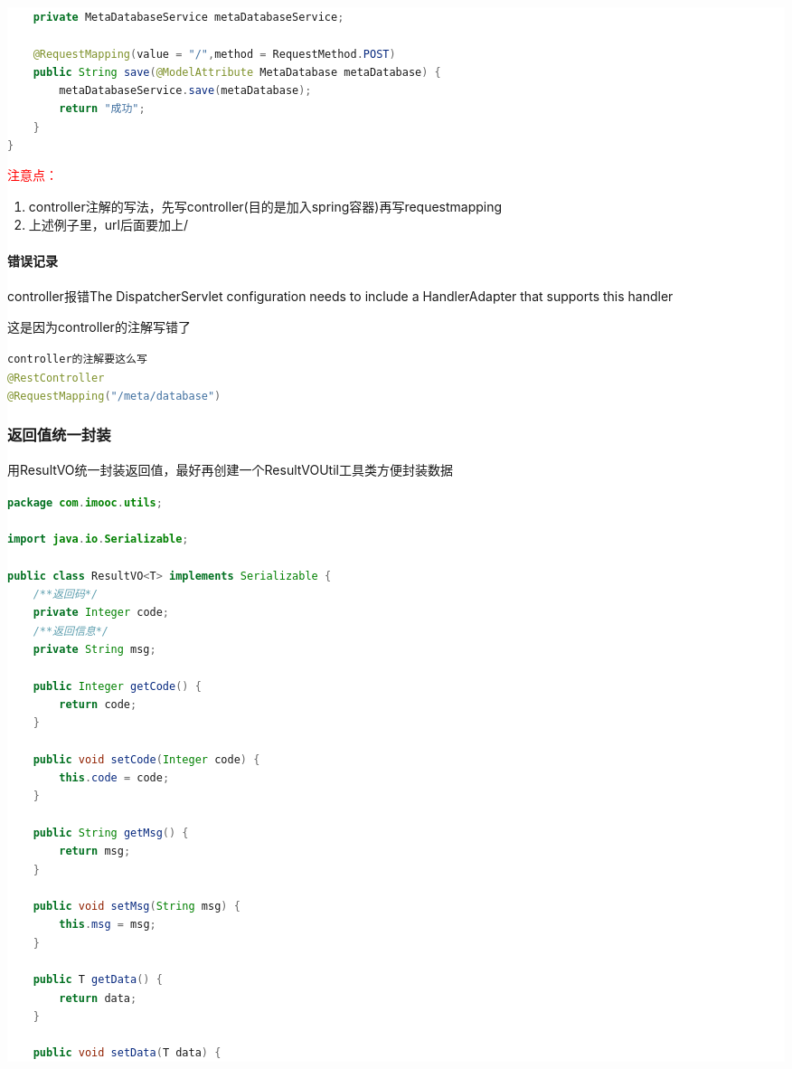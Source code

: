 ```java
    private MetaDatabaseService metaDatabaseService;

    @RequestMapping(value = "/",method = RequestMethod.POST)
    public String save(@ModelAttribute MetaDatabase metaDatabase) {
        metaDatabaseService.save(metaDatabase);
        return "成功";
    }
}

```

<font color=red>注意点：</font>

1. controller注解的写法，先写controller(目的是加入spring容器)再写requestmapping
2. 上述例子里，url后面要加上/



#### 错误记录

controller报错The DispatcherServlet configuration needs to include a HandlerAdapter that supports this handler

这是因为controller的注解写错了

```java
controller的注解要这么写
@RestController
@RequestMapping("/meta/database")
```

### 返回值统一封装

用ResultVO统一封装返回值，最好再创建一个ResultVOUtil工具类方便封装数据

```java
package com.imooc.utils;

import java.io.Serializable;

public class ResultVO<T> implements Serializable {
    /**返回码*/
    private Integer code;
    /**返回信息*/
    private String msg;

    public Integer getCode() {
        return code;
    }

    public void setCode(Integer code) {
        this.code = code;
    }

    public String getMsg() {
        return msg;
    }

    public void setMsg(String msg) {
        this.msg = msg;
    }

    public T getData() {
        return data;
    }

    public void setData(T data) {
```